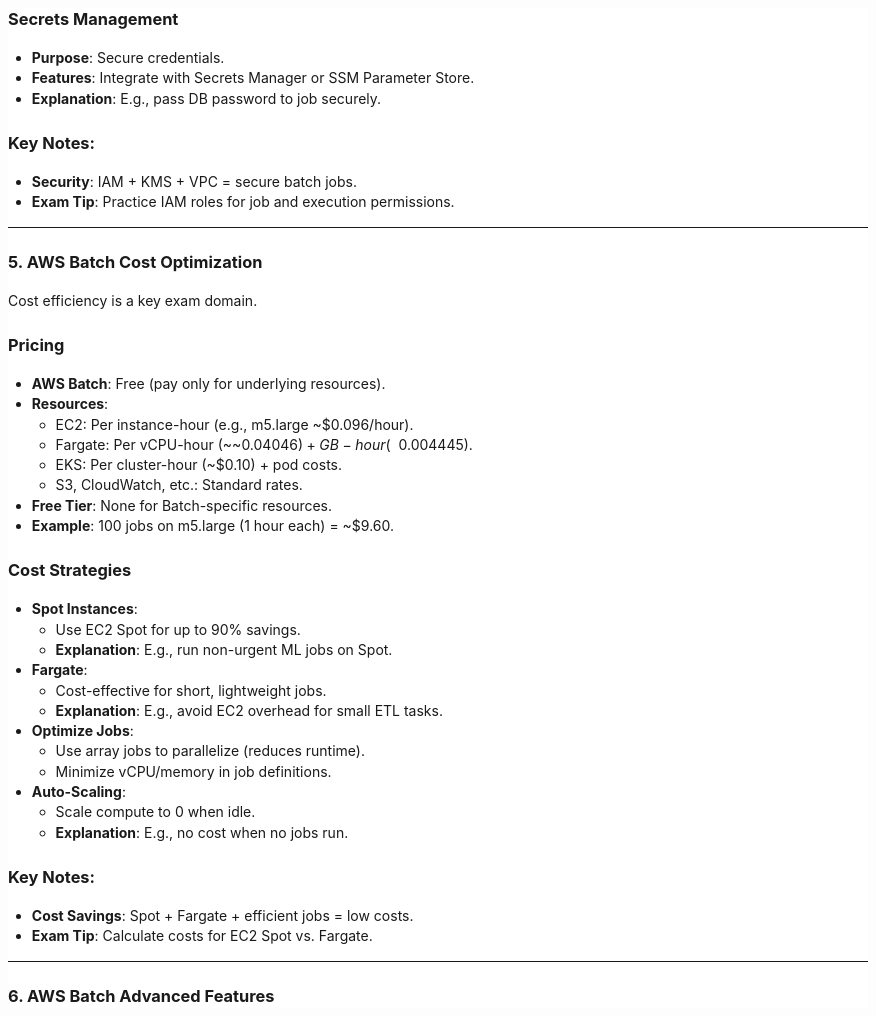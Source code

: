 ### **Secrets Management**

- **Purpose**: Secure credentials.
- **Features**: Integrate with Secrets Manager or SSM Parameter Store.
- **Explanation**: E.g., pass DB password to job securely.

### **Key Notes**:

- **Security**: IAM + KMS + VPC = secure batch jobs.
- **Exam Tip**: Practice IAM roles for job and execution permissions.

---

### **5. AWS Batch Cost Optimization**

Cost efficiency is a key exam domain.

### **Pricing**

- **AWS Batch**: Free (pay only for underlying resources).
- **Resources**:
    - EC2: Per instance-hour (e.g., m5.large ~$0.096/hour).
    - Fargate: Per vCPU-hour (~~$0.04046) + GB-hour (~~$0.004445).
    - EKS: Per cluster-hour (~$0.10) + pod costs.
    - S3, CloudWatch, etc.: Standard rates.
- **Free Tier**: None for Batch-specific resources.
- **Example**: 100 jobs on m5.large (1 hour each) = ~$9.60.

### **Cost Strategies**

- **Spot Instances**:
    - Use EC2 Spot for up to 90% savings.
    - **Explanation**: E.g., run non-urgent ML jobs on Spot.
- **Fargate**:
    - Cost-effective for short, lightweight jobs.
    - **Explanation**: E.g., avoid EC2 overhead for small ETL tasks.
- **Optimize Jobs**:
    - Use array jobs to parallelize (reduces runtime).
    - Minimize vCPU/memory in job definitions.
- **Auto-Scaling**:
    - Scale compute to 0 when idle.
    - **Explanation**: E.g., no cost when no jobs run.

### **Key Notes**:

- **Cost Savings**: Spot + Fargate + efficient jobs = low costs.
- **Exam Tip**: Calculate costs for EC2 Spot vs. Fargate.

---

### **6. AWS Batch Advanced Features**
